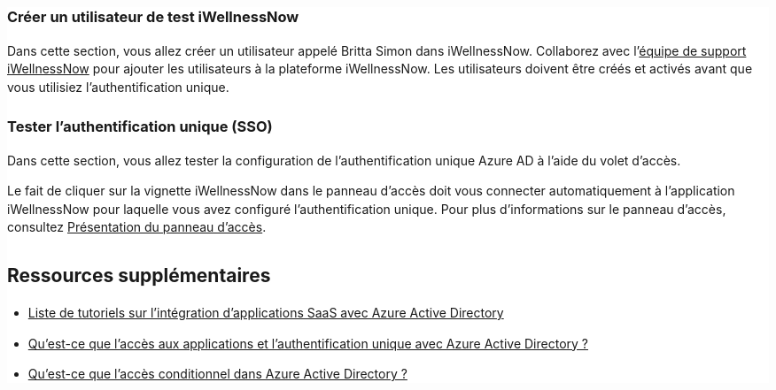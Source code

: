 ### <a name="create-iwellnessnow-test-user"></a>Créer un utilisateur de test iWellnessNow

Dans cette section, vous allez créer un utilisateur appelé Britta Simon dans iWellnessNow. Collaborez avec l’[équipe de support iWellnessNow](mailto:info@iwellnessnow.com) pour ajouter les utilisateurs à la plateforme iWellnessNow. Les utilisateurs doivent être créés et activés avant que vous utilisiez l’authentification unique.

### <a name="test-sso"></a>Tester l’authentification unique (SSO)

Dans cette section, vous allez tester la configuration de l’authentification unique Azure AD à l’aide du volet d’accès.

Le fait de cliquer sur la vignette iWellnessNow dans le panneau d’accès doit vous connecter automatiquement à l’application iWellnessNow pour laquelle vous avez configuré l’authentification unique. Pour plus d’informations sur le panneau d’accès, consultez [Présentation du panneau d’accès](../user-help/my-apps-portal-end-user-access.md).

## <a name="additional-resources"></a>Ressources supplémentaires

- [Liste de tutoriels sur l’intégration d’applications SaaS avec Azure Active Directory](./tutorial-list.md)

- [Qu’est-ce que l’accès aux applications et l’authentification unique avec Azure Active Directory ?](../manage-apps/what-is-single-sign-on.md)

- [Qu’est-ce que l’accès conditionnel dans Azure Active Directory ?](../conditional-access/overview.md)
